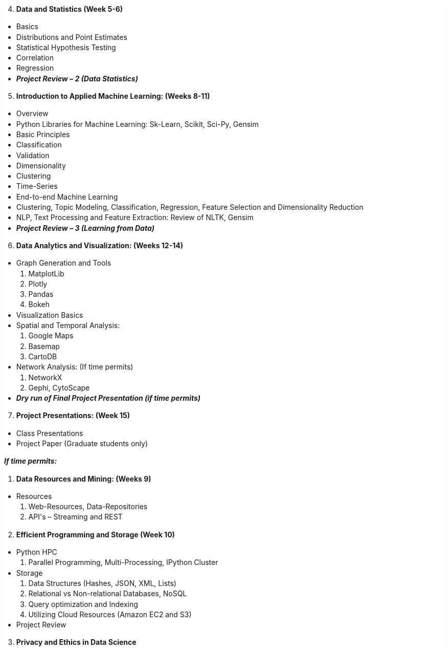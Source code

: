 4. **Data and Statistics (Week 5-6)**
  - Basics
  - Distributions and Point Estimates
  - Statistical Hypothesis Testing
  - Correlation
  - Regression
  - ***Project Review – 2 (Data Statistics)***
5. **Introduction to Applied Machine Learning: (Weeks 8-11)**
  - Overview
  - Python Libraries for Machine Learning: Sk-Learn, Scikit, Sci-Py, Gensim
  - Basic Principles
  - Classification
  - Validation
  - Dimensionality
  - Clustering
  - Time-Series
  - End-to-end Machine Learning
  - Clustering, Topic Modeling, Classification, Regression, Feature Selection and Dimensionality Reduction
  - NLP, Text Processing and Feature Extraction: Review of NLTK, Gensim
  - ***Project Review – 3 (Learning from Data)***
6. **Data Analytics and Visualization: (Weeks 12-14)**
  - Graph Generation and Tools
    1.  MatplotLib
    2.  Plotly
    3.  Pandas
    4.  Bokeh
  - Visualization Basics
  - Spatial and Temporal Analysis:
    1.  Google Maps
    2.  Basemap
    3.  CartoDB
  - Network Analysis: (If time permits)
    1.  NetworkX
    2.  Gephi, CytoScape
  - ***Dry run of Final Project Presentation (if time permits)***
7. **Project Presentations: (Week 15)**
  - Class Presentations
  - Project Paper (Graduate students only)

***If time permits:***

1. **Data Resources and Mining: (Weeks 9)**
  - Resources
    1. Web-Resources, Data-Repositories
    2. API&#39;s – Streaming and REST
2. **Efficient Programming and Storage (Week 10)**
  - Python HPC
    1. Parallel Programming, Multi-Processing, IPython Cluster
  - Storage
    1. Data Structures (Hashes, JSON, XML, Lists)
    2. Relational vs Non-relational Databases, NoSQL
    3. Query optimization and Indexing
    4. Utilizing Cloud Resources (Amazon EC2 and S3)
  - Project Review
3. **Privacy and Ethics in Data Science**
